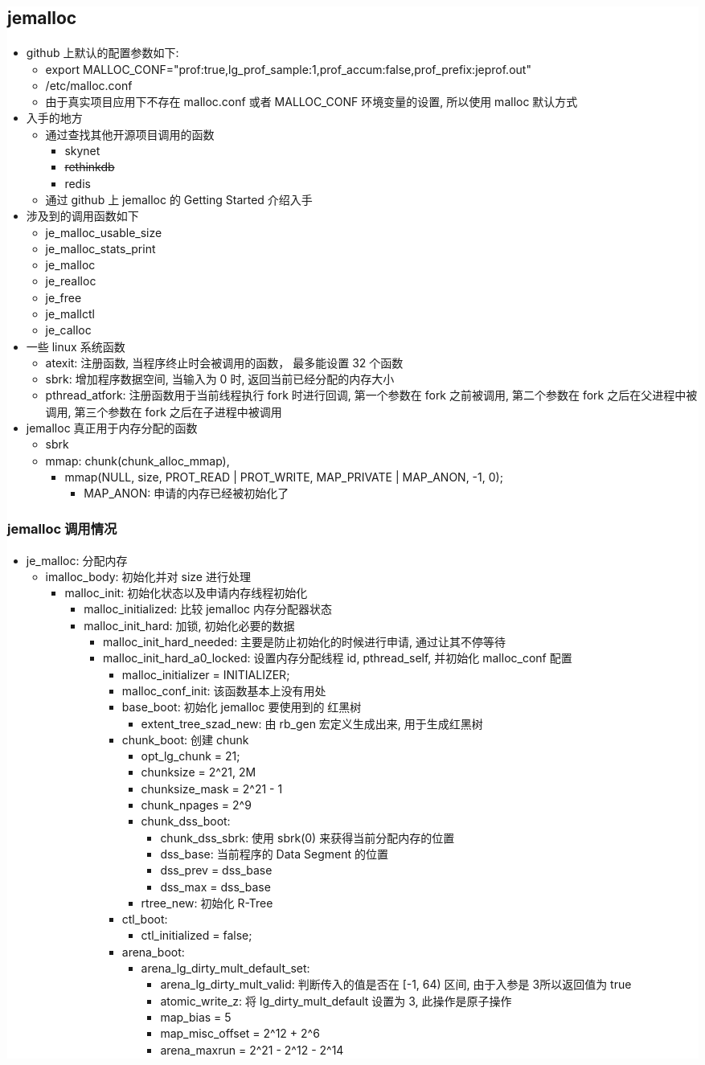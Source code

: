 ## jemalloc 
- github 上默认的配置参数如下:
	+ export MALLOC_CONF="prof:true,lg_prof_sample:1,prof_accum:false,prof_prefix:jeprof.out"
	+ /etc/malloc.conf
	+ 由于真实项目应用下不存在 malloc.conf 或者 MALLOC_CONF 环境变量的设置, 所以使用 malloc 默认方式
- 入手的地方
	+ 通过查找其他开源项目调用的函数
		* skynet
		* ~~rethinkdb~~
		* redis
	+ 通过 github 上 jemalloc 的 Getting Started 介绍入手
- 涉及到的调用函数如下
	+ je_malloc_usable_size
	+ je_malloc_stats_print
	+ je_malloc
	+ je_realloc
	+ je_free
	+ je_mallctl
	+ je_calloc
- 一些 linux 系统函数
	+ atexit: 注册函数, 当程序终止时会被调用的函数， 最多能设置 32 个函数
	+ sbrk: 增加程序数据空间, 当输入为 0 时, 返回当前已经分配的内存大小
	+ pthread_atfork: 注册函数用于当前线程执行 fork 时进行回调, 第一个参数在 fork 之前被调用, 第二个参数在 fork 之后在父进程中被调用, 第三个参数在 fork 之后在子进程中被调用
- jemalloc 真正用于内存分配的函数
	+ sbrk
	+ mmap: chunk(chunk_alloc_mmap), 
		* mmap(NULL, size, PROT_READ | PROT_WRITE, MAP_PRIVATE | MAP_ANON, -1, 0);
			- MAP_ANON: 申请的内存已经被初始化了

### jemalloc 调用情况
- je_malloc: 分配内存
	+ imalloc_body: 初始化并对 size 进行处理
		* malloc_init: 初始化状态以及申请内存线程初始化
			- malloc_initialized: 比较 jemalloc 内存分配器状态
			- malloc_init_hard: 加锁, 初始化必要的数据
				+ malloc_init_hard_needed: 主要是防止初始化的时候进行申请, 通过让其不停等待
				+ malloc_init_hard_a0_locked: 设置内存分配线程 id, pthread_self, 并初始化 malloc_conf 配置
					* malloc_initializer = INITIALIZER;
					* malloc_conf_init: 该函数基本上没有用处
					* base_boot: 初始化 jemalloc 要使用到的 红黑树
						- extent_tree_szad_new: 由 rb_gen 宏定义生成出来, 用于生成红黑树
					- chunk_boot: 创建 chunk
						+ opt_lg_chunk = 21;
						+ chunksize = 2^21, 2M
						+ chunksize_mask = 2^21 - 1
						+ chunk_npages = 2^9
						+ chunk_dss_boot: 
							* chunk_dss_sbrk: 使用 sbrk(0) 来获得当前分配内存的位置
							* dss_base: 当前程序的 Data Segment 的位置
							* dss_prev = dss_base
							* dss_max = dss_base
						- rtree_new: 初始化 R-Tree
					- ctl_boot: 
						- ctl_initialized = false;
					- arena_boot: 
						+ arena_lg_dirty_mult_default_set:
							* arena_lg_dirty_mult_valid: 判断传入的值是否在 [-1, 64) 区间, 由于入参是 3所以返回值为 true
							* atomic_write_z: 将 lg_dirty_mult_default 设置为 3, 此操作是原子操作
							* map_bias = 5
							* map_misc_offset = 2^12 + 2^6
							* arena_maxrun = 2^21 - 2^12 - 2^14
